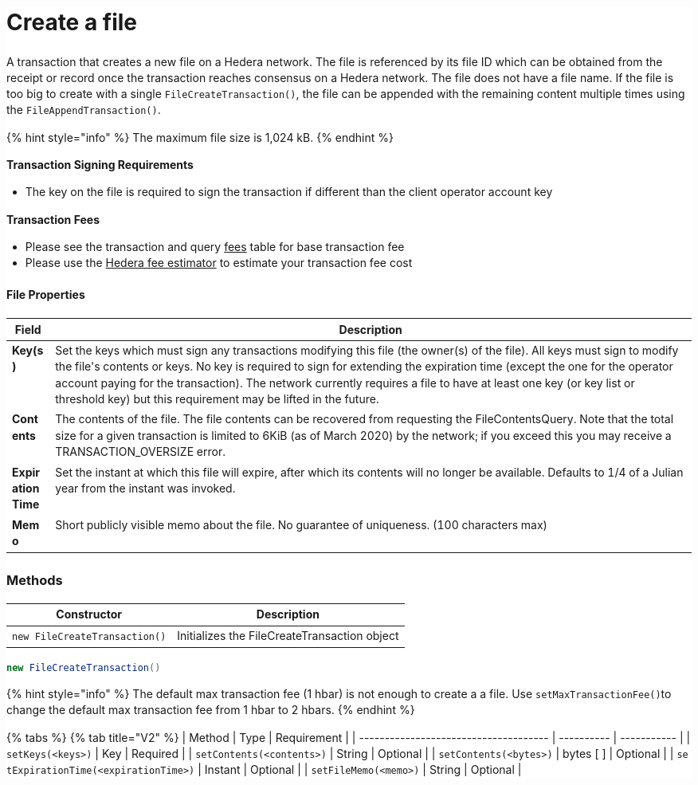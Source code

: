 # Create a file

A transaction that creates a new file on a Hedera network. The file is referenced by its file ID which can be obtained from the receipt or record once the transaction reaches consensus on a Hedera network. The file does not have a file name. If the file is too big to create with a single `FileCreateTransaction()`, the file can be appended with the remaining content multiple times using the `FileAppendTransaction()`.

{% hint style="info" %}
The maximum file size is 1,024 kB.&#x20;
{% endhint %}

**Transaction Signing Requirements**

* The key on the file is required to sign the transaction if different than the client operator account key

**Transaction Fees**

* Please see the transaction and query [fees](../../../mainnet/fees/#transaction-and-query-fees) table for base transaction fee
* Please use the [Hedera fee estimator](https://hedera.com/fees) to estimate your transaction fee cost

#### File Properties

| Field               | Description                                                                                                                                                                                                                                                                                                                                                                                                                                |
| ------------------- | ------------------------------------------------------------------------------------------------------------------------------------------------------------------------------------------------------------------------------------------------------------------------------------------------------------------------------------------------------------------------------------------------------------------------------------------ |
| **Key(s)**          | Set the keys which must sign any transactions modifying this file (the owner(s) of the file). All keys must sign to modify the file's contents or keys. No key is required to sign for extending the expiration time (except the one for the operator account paying for the transaction). The network currently requires a file to have at least one key (or key list or threshold key) but this requirement may be lifted in the future. |
| **Contents**        | The contents of the file. The file contents can be recovered from requesting the FileContentsQuery. Note that the total size for a given transaction is limited to 6KiB (as of March 2020) by the network; if you exceed this you may receive a TRANSACTION\_OVERSIZE error.                                                                                                                                                               |
| **Expiration Time** | Set the instant at which this file will expire, after which its contents will no longer be available. Defaults to 1/4 of a Julian year from the instant was invoked.                                                                                                                                                                                                                                                                       |
| **Memo**            | Short publicly visible memo about the file. No guarantee of uniqueness. (100 characters max)                                                                                                                                                                                                                                                                                                                                               |

### Methods

| Constructor                   | Description                                  |
| ----------------------------- | -------------------------------------------- |
| `new FileCreateTransaction()` | Initializes the FileCreateTransaction object |

```java
new FileCreateTransaction()
```

{% hint style="info" %}
The default max transaction fee (1 hbar) is not enough to create a a file. Use `setMaxTransactionFee()`to change the default max transaction fee from 1 hbar to 2 hbars.&#x20;
{% endhint %}

{% tabs %}
{% tab title="V2" %}
| Method                                | Type       | Requirement |
| ------------------------------------- | ---------- | ----------- |
| `setKeys(<keys>)`                     | Key        | Required    |
| `setContents(<contents>)`             | String     | Optional    |
| `setContents(<bytes>)`                | bytes \[ ] | Optional    |
| `setExpirationTime(<expirationTime>)` | Instant    | Optional    |
| `setFileMemo(<memo>)`                 | String     | Optional    |
